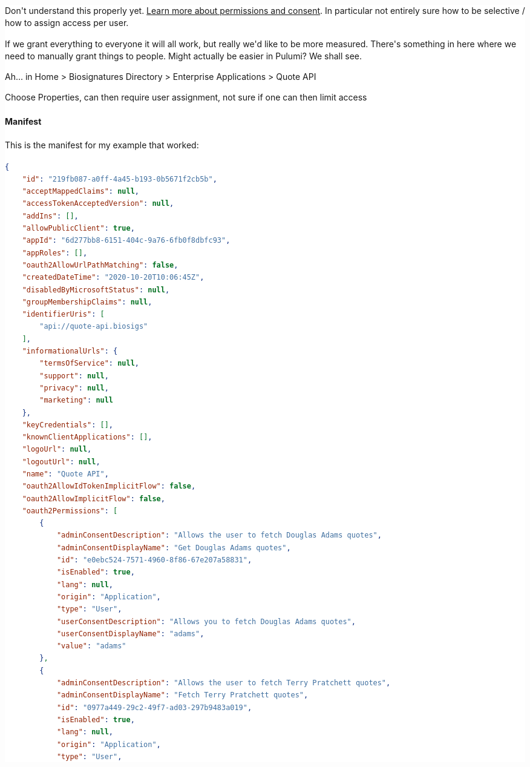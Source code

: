 Don't understand this properly yet. [Learn more about permissions and consent](https://docs.microsoft.com/azure/active-directory/develop/v2-permissions-and-consent?WT.mc_id=Portal-Microsoft_AAD_RegisteredApps). In particular not entirely sure how to be selective / how to assign access per user.

If we grant everything to everyone it will all work, but really we'd like to be more measured. There's something in here where we need to manually grant things to people. Might actually be easier in Pulumi? We shall see.

Ah... in Home > Biosignatures Directory > Enterprise Applications > Quote API

Choose Properties, can then require user assignment, not sure if one can then limit access

#### Manifest

This is the manifest for my example that worked:

```json
{
	"id": "219fb087-a0ff-4a45-b193-0b5671f2cb5b",
	"acceptMappedClaims": null,
	"accessTokenAcceptedVersion": null,
	"addIns": [],
	"allowPublicClient": true,
	"appId": "6d277bb8-6151-404c-9a76-6fb0f8dbfc93",
	"appRoles": [],
	"oauth2AllowUrlPathMatching": false,
	"createdDateTime": "2020-10-20T10:06:45Z",
	"disabledByMicrosoftStatus": null,
	"groupMembershipClaims": null,
	"identifierUris": [
		"api://quote-api.biosigs"
	],
	"informationalUrls": {
		"termsOfService": null,
		"support": null,
		"privacy": null,
		"marketing": null
	},
	"keyCredentials": [],
	"knownClientApplications": [],
	"logoUrl": null,
	"logoutUrl": null,
	"name": "Quote API",
	"oauth2AllowIdTokenImplicitFlow": false,
	"oauth2AllowImplicitFlow": false,
	"oauth2Permissions": [
		{
			"adminConsentDescription": "Allows the user to fetch Douglas Adams quotes",
			"adminConsentDisplayName": "Get Douglas Adams quotes",
			"id": "e0ebc524-7571-4960-8f86-67e207a58831",
			"isEnabled": true,
			"lang": null,
			"origin": "Application",
			"type": "User",
			"userConsentDescription": "Allows you to fetch Douglas Adams quotes",
			"userConsentDisplayName": "adams",
			"value": "adams"
		},
		{
			"adminConsentDescription": "Allows the user to fetch Terry Pratchett quotes",
			"adminConsentDisplayName": "Fetch Terry Pratchett quotes",
			"id": "0977a449-29c2-49f7-ad03-297b9483a019",
			"isEnabled": true,
			"lang": null,
			"origin": "Application",
			"type": "User",
```